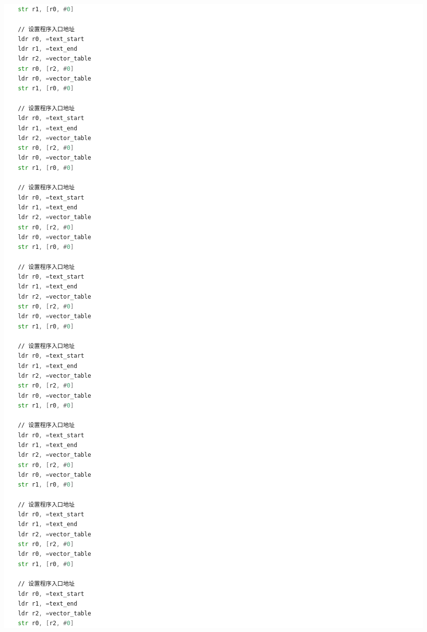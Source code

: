 ```asm
    str r1, [r0, #0]

    // 设置程序入口地址
    ldr r0, =text_start
    ldr r1, =text_end
    ldr r2, =vector_table
    str r0, [r2, #0]
    ldr r0, =vector_table
    str r1, [r0, #0]

    // 设置程序入口地址
    ldr r0, =text_start
    ldr r1, =text_end
    ldr r2, =vector_table
    str r0, [r2, #0]
    ldr r0, =vector_table
    str r1, [r0, #0]

    // 设置程序入口地址
    ldr r0, =text_start
    ldr r1, =text_end
    ldr r2, =vector_table
    str r0, [r2, #0]
    ldr r0, =vector_table
    str r1, [r0, #0]

    // 设置程序入口地址
    ldr r0, =text_start
    ldr r1, =text_end
    ldr r2, =vector_table
    str r0, [r2, #0]
    ldr r0, =vector_table
    str r1, [r0, #0]

    // 设置程序入口地址
    ldr r0, =text_start
    ldr r1, =text_end
    ldr r2, =vector_table
    str r0, [r2, #0]
    ldr r0, =vector_table
    str r1, [r0, #0]

    // 设置程序入口地址
    ldr r0, =text_start
    ldr r1, =text_end
    ldr r2, =vector_table
    str r0, [r2, #0]
    ldr r0, =vector_table
    str r1, [r0, #0]

    // 设置程序入口地址
    ldr r0, =text_start
    ldr r1, =text_end
    ldr r2, =vector_table
    str r0, [r2, #0]
    ldr r0, =vector_table
    str r1, [r0, #0]

    // 设置程序入口地址
    ldr r0, =text_start
    ldr r1, =text_end
    ldr r2, =vector_table
    str r0, [r2, #0]
```